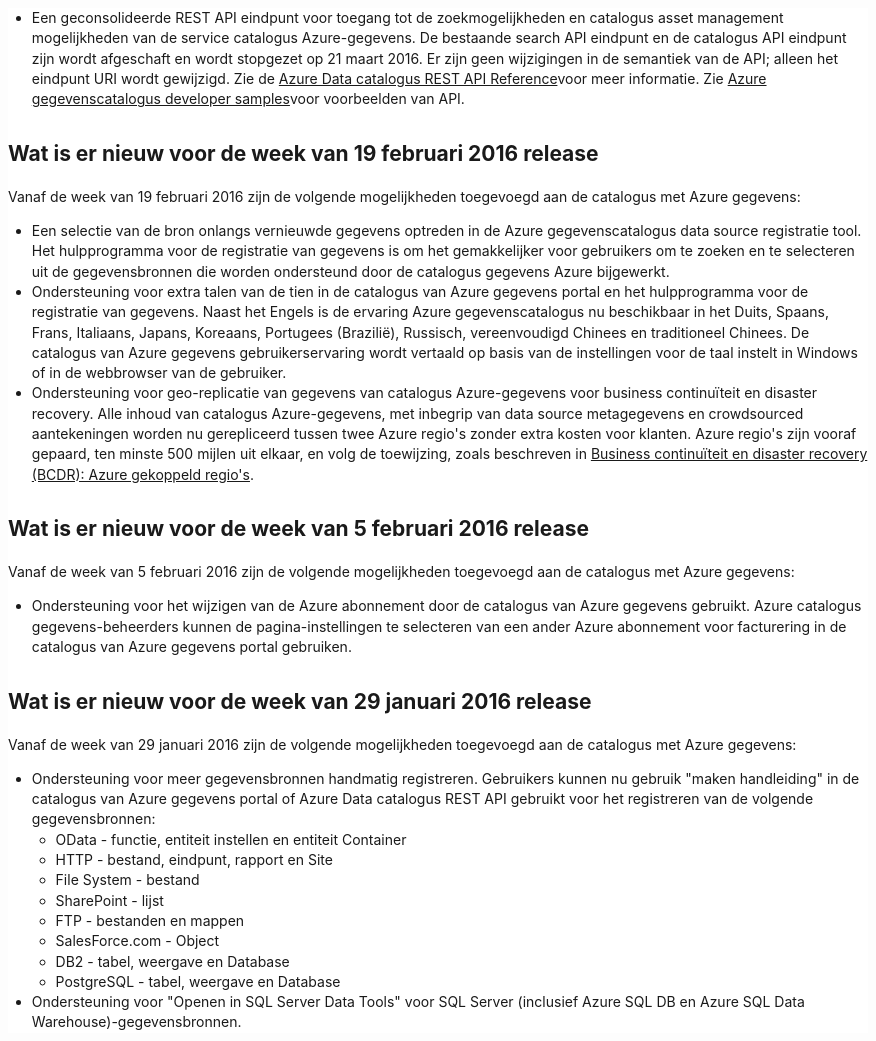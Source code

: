 - Een geconsolideerde REST API eindpunt voor toegang tot de zoekmogelijkheden en catalogus asset management mogelijkheden van de service catalogus Azure-gegevens. De bestaande search API eindpunt en de catalogus API eindpunt zijn wordt afgeschaft en wordt stopgezet op 21 maart 2016. Er zijn geen wijzigingen in de semantiek van de API; alleen het eindpunt URI wordt gewijzigd. Zie de [Azure Data catalogus REST API Reference](https://msdn.microsoft.com/library/azure/mt267595.aspx)voor meer informatie. Zie [Azure gegevenscatalogus developer samples](data-catalog-samples.md)voor voorbeelden van API.

## <a name="whats-new-for-the-week-of-february-19-2016-release"></a>Wat is er nieuw voor de week van 19 februari 2016 release

Vanaf de week van 19 februari 2016 zijn de volgende mogelijkheden toegevoegd aan de catalogus met Azure gegevens:

- Een selectie van de bron onlangs vernieuwde gegevens optreden in de Azure gegevenscatalogus data source registratie tool. Het hulpprogramma voor de registratie van gegevens is om het gemakkelijker voor gebruikers om te zoeken en te selecteren uit de gegevensbronnen die worden ondersteund door de catalogus gegevens Azure bijgewerkt.
- Ondersteuning voor extra talen van de tien in de catalogus van Azure gegevens portal en het hulpprogramma voor de registratie van gegevens. Naast het Engels is de ervaring Azure gegevenscatalogus nu beschikbaar in het Duits, Spaans, Frans, Italiaans, Japans, Koreaans, Portugees (Brazilië), Russisch, vereenvoudigd Chinees en traditioneel Chinees. De catalogus van Azure gegevens gebruikerservaring wordt vertaald op basis van de instellingen voor de taal instelt in Windows of in de webbrowser van de gebruiker.
- Ondersteuning voor geo-replicatie van gegevens van catalogus Azure-gegevens voor business continuïteit en disaster recovery. Alle inhoud van catalogus Azure-gegevens, met inbegrip van data source metagegevens en crowdsourced aantekeningen worden nu gerepliceerd tussen twee Azure regio's zonder extra kosten voor klanten. Azure regio's zijn vooraf gepaard, ten minste 500 mijlen uit elkaar, en volg de toewijzing, zoals beschreven in [Business continuïteit en disaster recovery (BCDR): Azure gekoppeld regio's](../best-practices-availability-paired-regions.md).


## <a name="whats-new-for-the-week-of-february-5-2016-release"></a>Wat is er nieuw voor de week van 5 februari 2016 release

Vanaf de week van 5 februari 2016 zijn de volgende mogelijkheden toegevoegd aan de catalogus met Azure gegevens:

- Ondersteuning voor het wijzigen van de Azure abonnement door de catalogus van Azure gegevens gebruikt. Azure catalogus gegevens-beheerders kunnen de pagina-instellingen te selecteren van een ander Azure abonnement voor facturering in de catalogus van Azure gegevens portal gebruiken.

## <a name="whats-new-for-the-week-of-january-29-2016-release"></a>Wat is er nieuw voor de week van 29 januari 2016 release

Vanaf de week van 29 januari 2016 zijn de volgende mogelijkheden toegevoegd aan de catalogus met Azure gegevens:

- Ondersteuning voor meer gegevensbronnen handmatig registreren. Gebruikers kunnen nu gebruik "maken handleiding" in de catalogus van Azure gegevens portal of Azure Data catalogus REST API gebruikt voor het registreren van de volgende gegevensbronnen:
   + OData - functie, entiteit instellen en entiteit Container
   + HTTP - bestand, eindpunt, rapport en Site
   + File System - bestand
   + SharePoint - lijst
   + FTP - bestanden en mappen
   + SalesForce.com - Object
   + DB2 - tabel, weergave en Database
   + PostgreSQL - tabel, weergave en Database
- Ondersteuning voor "Openen in SQL Server Data Tools" voor SQL Server (inclusief Azure SQL DB en Azure SQL Data Warehouse)-gegevensbronnen.  
